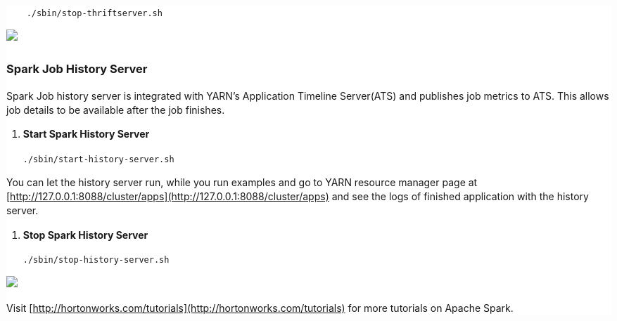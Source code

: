 

        ./sbin/stop-thriftserver.sh



![](/assetsa-lap-around-spark/Screenshot%202015-07-21%2013.55.40.png?dl=1)

### Spark Job History Server

Spark Job history server is integrated with YARN’s Application Timeline Server(ATS) and publishes job metrics to ATS. This allows job details to be available after the job finishes.

1.  **Start Spark History Server**



        ./sbin/start-history-server.sh



You can let the history server run, while you run examples and go to YARN resource manager page at [http://127.0.0.1:8088/cluster/apps](http://127.0.0.1:8088/cluster/apps) and see the logs of finished application with the history server.

1.  **Stop Spark History Server**



        ./sbin/stop-history-server.sh



![](/assetsa-lap-around-spark/Screenshot%202015-07-21%2014.00.10.png?dl=1)

Visit [http://hortonworks.com/tutorials](http://hortonworks.com/tutorials) for more tutorials on Apache Spark.

